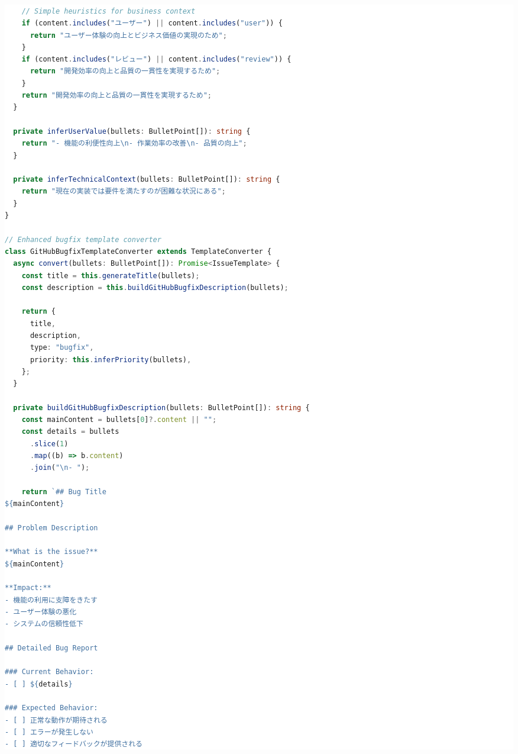 ```typescript
    // Simple heuristics for business context
    if (content.includes("ユーザー") || content.includes("user")) {
      return "ユーザー体験の向上とビジネス価値の実現のため";
    }
    if (content.includes("レビュー") || content.includes("review")) {
      return "開発効率の向上と品質の一貫性を実現するため";
    }
    return "開発効率の向上と品質の一貫性を実現するため";
  }

  private inferUserValue(bullets: BulletPoint[]): string {
    return "- 機能の利便性向上\n- 作業効率の改善\n- 品質の向上";
  }

  private inferTechnicalContext(bullets: BulletPoint[]): string {
    return "現在の実装では要件を満たすのが困難な状況にある";
  }
}

// Enhanced bugfix template converter
class GitHubBugfixTemplateConverter extends TemplateConverter {
  async convert(bullets: BulletPoint[]): Promise<IssueTemplate> {
    const title = this.generateTitle(bullets);
    const description = this.buildGitHubBugfixDescription(bullets);

    return {
      title,
      description,
      type: "bugfix",
      priority: this.inferPriority(bullets),
    };
  }

  private buildGitHubBugfixDescription(bullets: BulletPoint[]): string {
    const mainContent = bullets[0]?.content || "";
    const details = bullets
      .slice(1)
      .map((b) => b.content)
      .join("\n- ");

    return `## Bug Title
${mainContent}

## Problem Description

**What is the issue?**
${mainContent}

**Impact:**
- 機能の利用に支障をきたす
- ユーザー体験の悪化
- システムの信頼性低下

## Detailed Bug Report

### Current Behavior:
- [ ] ${details}

### Expected Behavior:
- [ ] 正常な動作が期待される
- [ ] エラーが発生しない
- [ ] 適切なフィードバックが提供される

```